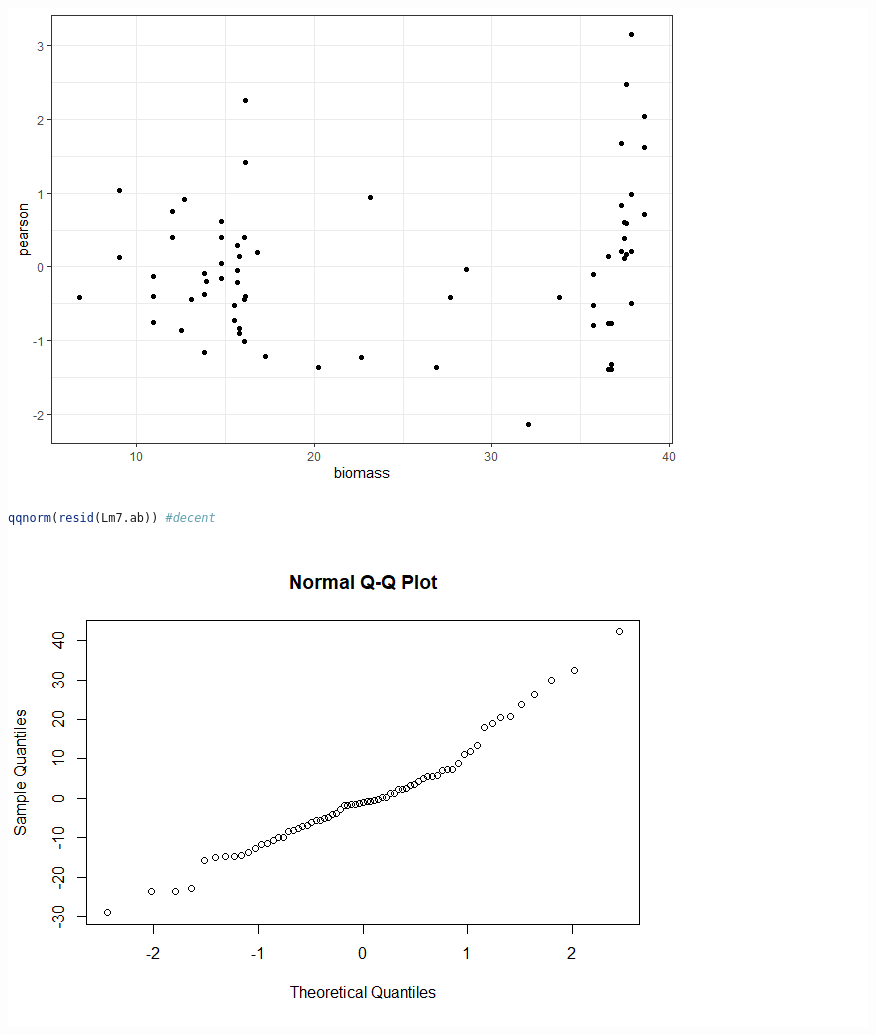 ![](models_files/figure-gfm/model%207-2.png)

``` r
qqnorm(resid(Lm7.ab)) #decent
```

![](models_files/figure-gfm/model%207-3.png)
